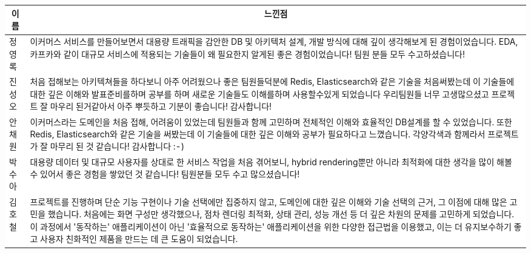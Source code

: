 | 이름   | 느낀점 |
| ------ |---------------------------------------------------------------- |
| 정영록   | 이커머스 서비스를 만들어보면서 대용량 트래픽을 감안한 DB 및 아키텍처 설계, 개발 방식에 대해 깊이 생각해보게 된 경험이었습니다. EDA, 카프카와 같이 대규모 서비스에 적용되는 기술들이 왜 필요한지 알게된 좋은 경험이었습니다! 팀원 분들 모두 수고하셨습니다! |
| 진성오   | 처음 접해보는 아키텍쳐들을 하다보니 아주 어려웠으나 좋은 팀원들덕분에 Redis, Elasticsearch와 같은 기술을 처음써봤는데 이 기술들에 대한 깊은 이해와 발표준비를하며 공부를 하며 새로운 기술들도 이해를하며 사용할수있게 되었습니다 우리팀원들 너무 고생많으셨고 프로젝트 잘 마우리 된거같아서 아주 뿌듯하고 기분이 좋습니다! 감사합니다! |  
| 안채원   | 이커머스라는 도메인을 처음 접해, 어려움이 있었는데 팀원들과 함께 고민하며 전체적인 이해와 효율적인 DB설계를 할 수 있었습니다. 또한 Redis, Elasticsearch와 같은 기술을 써봤는데 이 기술들에 대한 깊은 이해와 공부가 필요하다고 느꼈습니다. 각양각색과 함께라서 프로젝트가 잘 마무리 된 것 같습니다! 감사합니다 :-) |
| 박수아   | 대용량 데이터 및 대규모 사용자를 상대로 한 서비스 작업을 처음 겪어보니, hybrid rendering뿐만 아니라 최적화에 대한 생각을 많이 해볼 수 있어서 좋은 경험을 쌓았던 것 같습니다! 팀원분들 모두 수고 많으셨습니다! |
| 김호철   | 프로젝트를 진행하며 단순 기능 구현이나 기술 선택에만 집중하지 않고, 도메인에 대한 깊은 이해와 기술 선택의 근거, 그 이점에 대해 많은 고민을 했습니다. 처음에는 화면 구성만 생각했으나, 점차 렌더링 최적화, 상태 관리, 성능 개선 등 더 깊은 차원의 문제를 고민하게 되었습니다. 이 과정에서 '동작하는' 애플리케이션이 아닌 '효율적으로 동작하는' 애플리케이션을 위한 다양한 접근법을 이용했고, 이는 더 유지보수하기 좋고 사용자 친화적인 제품을 만드는 데 큰 도움이 되었습니다. |
